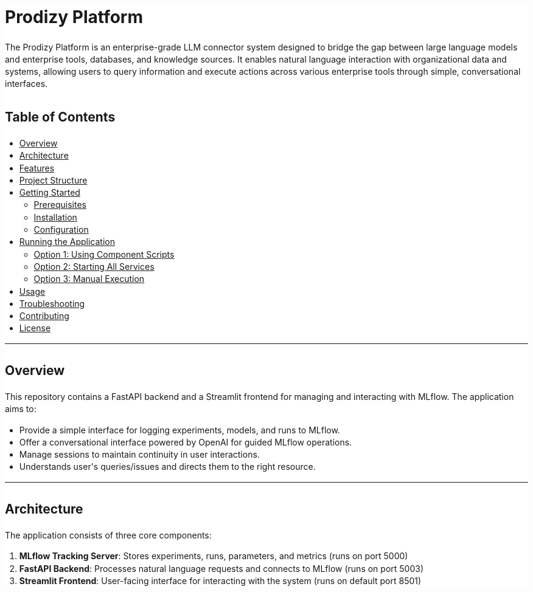 # Prodizy Platform

The Prodizy Platform is an enterprise-grade LLM connector system designed to bridge the gap between large language models and enterprise tools, databases, and knowledge sources. It enables natural language interaction with organizational data and systems, allowing users to query information and execute actions across various enterprise tools through simple, conversational interfaces.

## Table of Contents

- [Overview](#overview)
- [Architecture](#architecture)
- [Features](#features)
- [Project Structure](#project-structure)
- [Getting Started](#getting-started)
  - [Prerequisites](#prerequisites)
  - [Installation](#installation)
  - [Configuration](#configuration)
- [Running the Application](#running-the-application)
  - [Option 1: Using Component Scripts](#option-1-using-component-scripts)
  - [Option 2: Starting All Services](#option-2-starting-all-services)
  - [Option 3: Manual Execution](#option-3-manual-execution)
- [Usage](#usage)
- [Troubleshooting](#troubleshooting)
- [Contributing](#contributing)
- [License](#license)

---

## Overview

This repository contains a FastAPI backend and a Streamlit frontend for managing and interacting with MLflow. The application aims to:

- Provide a simple interface for logging experiments, models, and runs to MLflow.
- Offer a conversational interface powered by OpenAI for guided MLflow operations.
- Manage sessions to maintain continuity in user interactions.
- Understands user's queries/issues and directs them to the right resource.

---

## Architecture

The application consists of three core components:

1. **MLflow Tracking Server**: Stores experiments, runs, parameters, and metrics (runs on port 5000)
2. **FastAPI Backend**: Processes natural language requests and connects to MLflow (runs on port 5003)
3. **Streamlit Frontend**: User-facing interface for interacting with the system (runs on default port 8501)
